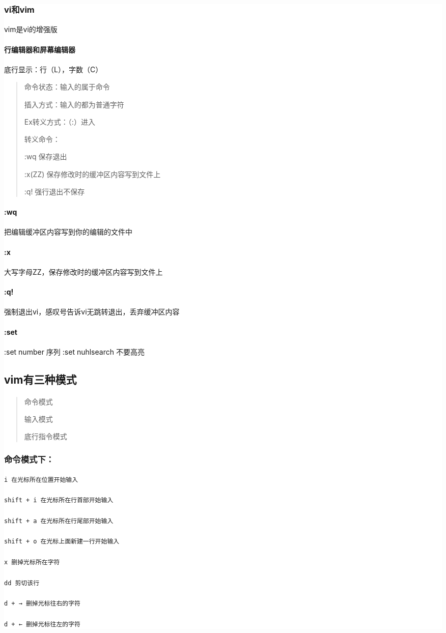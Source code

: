 ### vi和vim

vim是vi的增强版

#### 行编辑器和屏幕编辑器

底行显示：行（L），字数（C）

> 命令状态：输入的属于命令
>
> 插入方式：输入的都为普通字符
>
> Ex转义方式：（:）进入
>
> 转义命令：
>
> :wq 保存退出
>
> :x(ZZ) 保存修改时的缓冲区内容写到文件上
>
> :q! 强行退出不保存



#### :wq

 把编辑缓冲区内容写到你的编辑的文件中

#### :x

大写字母ZZ，保存修改时的缓冲区内容写到文件上

#### :q!

强制退出vi，感叹号告诉vi无跳转退出，丢弃缓冲区内容

#### :set 

:set number 序列
:set nuhlsearch 不要高亮


## vim有三种模式

> 命令模式
>
> 输入模式
>
> 底行指令模式

### 命令模式下：

```
i 在光标所在位置开始输入

shift + i 在光标所在行首部开始输入

shift + a 在光标所在行尾部开始输入

shift + o 在光标上面新建一行开始输入

x 删掉光标所在字符

dd 剪切该行

d + → 删掉光标往右的字符

d + ← 删掉光标往左的字符
```